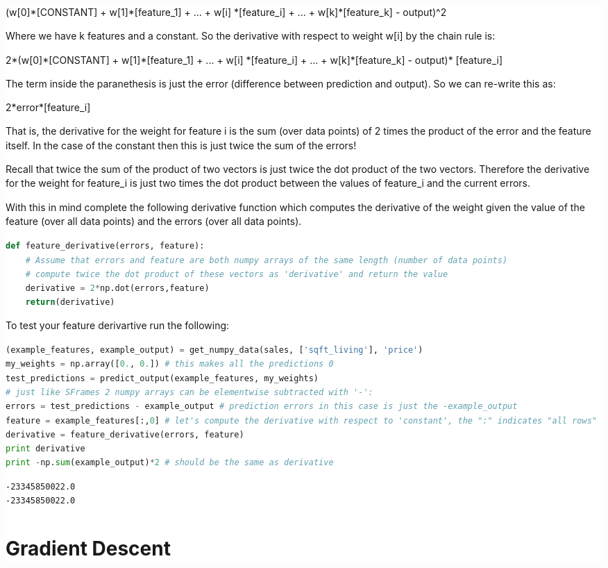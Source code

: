 (w[0]\*[CONSTANT] + w[1]\*[feature_1] + ... + w[i] \*[feature_i] + ... +  w[k]\*[feature_k] - output)^2

Where we have k features and a constant. So the derivative with respect to weight w[i] by the chain rule is:

2\*(w[0]\*[CONSTANT] + w[1]\*[feature_1] + ... + w[i] \*[feature_i] + ... +  w[k]\*[feature_k] - output)\* [feature_i]

The term inside the paranethesis is just the error (difference between prediction and output). So we can re-write this as:

2\*error\*[feature_i]

That is, the derivative for the weight for feature i is the sum (over data points) of 2 times the product of the error and the feature itself. In the case of the constant then this is just twice the sum of the errors!

Recall that twice the sum of the product of two vectors is just twice the dot product of the two vectors. Therefore the derivative for the weight for feature_i is just two times the dot product between the values of feature_i and the current errors. 

With this in mind complete the following derivative function which computes the derivative of the weight given the value of the feature (over all data points) and the errors (over all data points).


```python
def feature_derivative(errors, feature):
    # Assume that errors and feature are both numpy arrays of the same length (number of data points)
    # compute twice the dot product of these vectors as 'derivative' and return the value
    derivative = 2*np.dot(errors,feature)
    return(derivative)
```

To test your feature derivartive run the following:


```python
(example_features, example_output) = get_numpy_data(sales, ['sqft_living'], 'price') 
my_weights = np.array([0., 0.]) # this makes all the predictions 0
test_predictions = predict_output(example_features, my_weights) 
# just like SFrames 2 numpy arrays can be elementwise subtracted with '-': 
errors = test_predictions - example_output # prediction errors in this case is just the -example_output
feature = example_features[:,0] # let's compute the derivative with respect to 'constant', the ":" indicates "all rows"
derivative = feature_derivative(errors, feature)
print derivative
print -np.sum(example_output)*2 # should be the same as derivative
```

    -23345850022.0
    -23345850022.0
    

# Gradient Descent
